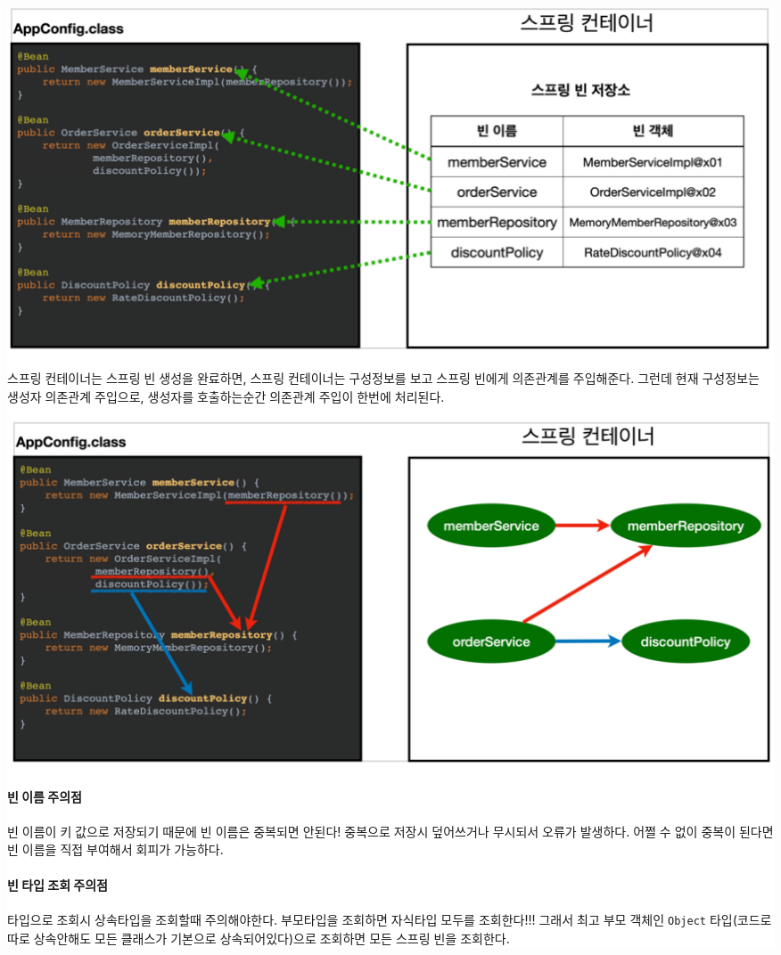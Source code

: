 <img src="https://github.com/jinhoon227/jinhoon227.github.io/blob/main/assets/img/posts/spring/base/spring0.png" alt="이미지">

스프링 컨테이너는 스프링 빈 생성을 완료하면, 스프링 컨테이너는 구성정보를 보고 스프링 빈에게 의존관계를 주입해준다.
그런데 현재 구성정보는 생성자 의존관계 주입으로, 생성자를 호출하는순간 의존관계 주입이 한번에 처리된다.

<img src="https://github.com/jinhoon227/jinhoon227.github.io/blob/main/assets/img/posts/spring/base/spring0-1.png" alt="이미지">

#### 빈 이름 주의점
빈 이름이 키 값으로 저장되기 때문에 빈 이름은 중복되면 안된다! 중복으로 저장시 덮어쓰거나 무시되서 오류가 발생하다.
어쩔 수 없이 중복이 된다면 빈 이름을 직접 부여해서 회피가 가능하다.

#### 빈 타입 조회 주의점
타입으로 조회시 상속타입을 조회할때 주의해야한다. 부모타입을 조회하면 자식타입 모두를 조회한다!!! 그래서 최고
부모 객체인 `Object` 타입(코드로 따로 상속안해도 모든 클래스가 기본으로 상속되어있다)으로 조회하면
모든 스프링 빈을 조회한다.
